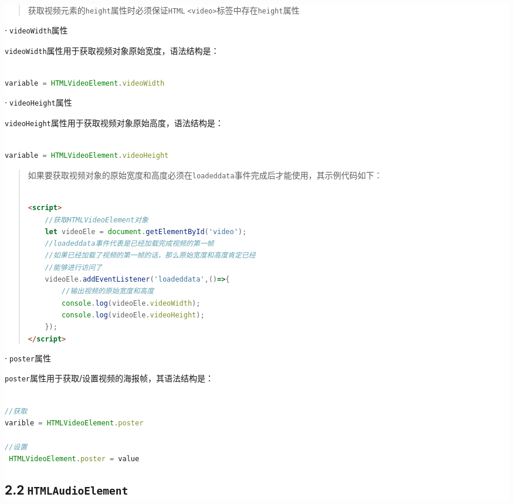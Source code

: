 > 获取视频元素的`height`属性时必须保证`HTML` `<video>`标签中存在`height`属性

· `videoWidth`属性

`videoWidth`属性用于获取视频对象原始宽度，语法结构是：

```javascript

variable = HTMLVideoElement.videoWidth

```

· `videoHeight`属性

`videoHeight`属性用于获取视频对象原始高度，语法结构是：

```javascript

variable = HTMLVideoElement.videoHeight

```

> 如果要获取视频对象的原始宽度和高度必须在`loadeddata`事件完成后才能使用，其示例代码如下：
>
> ```html
> 
> <script>
>     //获取HTMLVideoElement对象
>     let videoEle = document.getElementById('video');
>     //loadeddata事件代表是已经加载完成视频的第一帧
>     //如果已经加载了视频的第一帧的话，那么原始宽度和高度肯定已经
>     //能够进行访问了
>     videoEle.addEventListener('loadeddata',()=>{
>         //输出视频的原始宽度和高度
>         console.log(videoEle.videoWidth);
>         console.log(videoEle.videoHeight);
>     });
> </script>
> 
> ```

· `poster`属性

`poster`属性用于获取/设置视频的海报帧，其语法结构是：

```javascript

//获取
varible = HTMLVideoElement.poster

//设置
 HTMLVideoElement.poster = value

```

## 2.2 `HTMLAudioElement`
